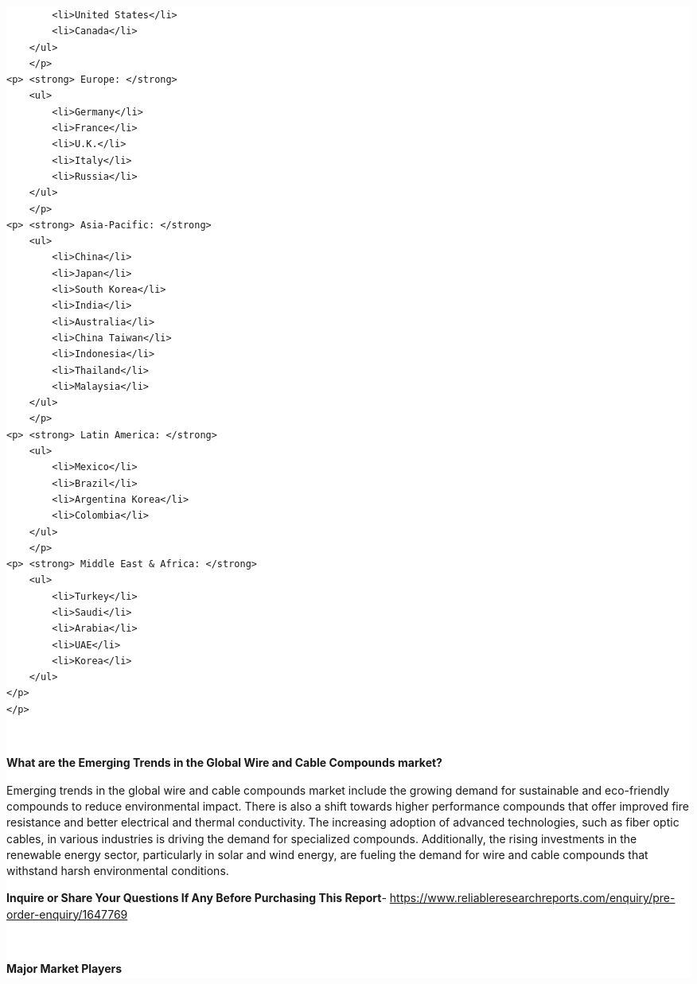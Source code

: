             <li>United States</li>
            <li>Canada</li>
        </ul>
        </p> 
    <p> <strong> Europe: </strong>
        <ul>
            <li>Germany</li>
            <li>France</li>
            <li>U.K.</li>
            <li>Italy</li>
            <li>Russia</li>
        </ul>
        </p> 
    <p> <strong> Asia-Pacific: </strong>
        <ul>
            <li>China</li>
            <li>Japan</li>
            <li>South Korea</li>
            <li>India</li>
            <li>Australia</li>
            <li>China Taiwan</li>
            <li>Indonesia</li>
            <li>Thailand</li>
            <li>Malaysia</li>
        </ul>
        </p> 
    <p> <strong> Latin America: </strong>
        <ul>
            <li>Mexico</li>
            <li>Brazil</li>
            <li>Argentina Korea</li>
            <li>Colombia</li>
        </ul>
        </p> 
    <p> <strong> Middle East & Africa: </strong>
        <ul>
            <li>Turkey</li>
            <li>Saudi</li>
            <li>Arabia</li>
            <li>UAE</li>
            <li>Korea</li>
        </ul>
    </p>
    </p>
<p>&nbsp;</p>
<p><strong>What are the Emerging Trends in the Global Wire and Cable Compounds market?</strong></p>
<p><p>Emerging trends in the global wire and cable compounds market include the growing demand for sustainable and eco-friendly compounds to reduce environmental impact. There is also a shift towards higher performance compounds that offer improved fire resistance and better electrical and thermal conductivity. The increasing adoption of advanced technologies, such as fiber optic cables, in various industries is driving the demand for specialized compounds. Additionally, the rising investments in the renewable energy sector, particularly in solar and wind energy, are fueling the demand for wire and cable compounds that withstand harsh environmental conditions.</p></p>
<p><strong>Inquire or Share Your Questions If Any Before Purchasing This Report</strong>- <a href="https://www.reliableresearchreports.com/enquiry/pre-order-enquiry/1647769">https://www.reliableresearchreports.com/enquiry/pre-order-enquiry/1647769</a></p>
<p>&nbsp;</p>
<p><strong>Major Market Players</strong></p>
